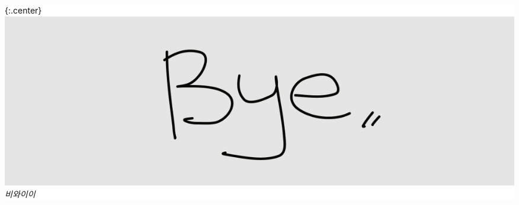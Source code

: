 {:.center}
![/assets/images/posts/2021-06-30-ict-intern-maem/13.png](/assets/images/posts/2021-06-30-ict-intern-maem/13.png)  
_비와이이_

